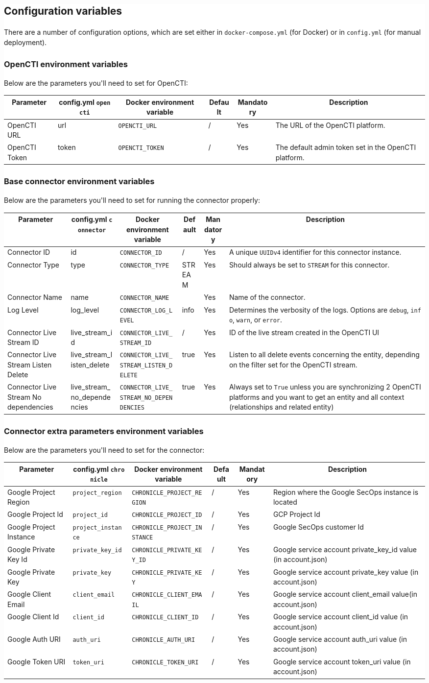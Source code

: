 ## Configuration variables

There are a number of configuration options, which are set either in `docker-compose.yml` (for Docker) or
in `config.yml` (for manual deployment).

### OpenCTI environment variables

Below are the parameters you'll need to set for OpenCTI:

| Parameter     | config.yml `opencti` | Docker environment variable | Default | Mandatory | Description                                          |
|---------------|----------------------|-----------------------------|---------|-----------|------------------------------------------------------|
| OpenCTI URL   | url                  | `OPENCTI_URL`               | /       | Yes       | The URL of the OpenCTI platform.                     |
| OpenCTI Token | token                | `OPENCTI_TOKEN`             | /       | Yes       | The default admin token set in the OpenCTI platform. |

### Base connector environment variables

Below are the parameters you'll need to set for running the connector properly:

| Parameter                             | config.yml `connector`      | Docker environment variable             | Default | Mandatory | Description                                                                                                                                            |
|---------------------------------------|-----------------------------|-----------------------------------------|---------|-----------|--------------------------------------------------------------------------------------------------------------------------------------------------------|
| Connector ID                          | id                          | `CONNECTOR_ID`                          | /       | Yes       | A unique `UUIDv4` identifier for this connector instance.                                                                                              |
| Connector Type                        | type                        | `CONNECTOR_TYPE`                        | STREAM  | Yes       | Should always be set to `STREAM` for this connector.                                                                                                   |
| Connector Name                        | name                        | `CONNECTOR_NAME`                        |         | Yes       | Name of the connector.                                                                                                                                 |
| Log Level                             | log_level                   | `CONNECTOR_LOG_LEVEL`                   | info    | Yes       | Determines the verbosity of the logs. Options are `debug`, `info`, `warn`, or `error`.                                                                 |
| Connector Live Stream ID              | live_stream_id              | `CONNECTOR_LIVE_STREAM_ID`              | /       | Yes       | ID of the live stream created in the OpenCTI UI                                                                                                        |
| Connector Live Stream Listen Delete   | live_stream_listen_delete   | `CONNECTOR_LIVE_STREAM_LISTEN_DELETE`   | true    | Yes       | Listen to all delete events concerning the entity, depending on the filter set for the OpenCTI stream.                                                 |
| Connector Live Stream No dependencies | live_stream_no_dependencies | `CONNECTOR_LIVE_STREAM_NO_DEPENDENCIES` | true    | Yes       | Always set to `True` unless you are synchronizing 2 OpenCTI platforms and you want to get an entity and all context (relationships and related entity) |

### Connector extra parameters environment variables

Below are the parameters you'll need to set for the connector:

| Parameter                   | config.yml `chronicle`   | Docker environment variable    | Default | Mandatory   | Description                                                                |
|-----------------------------|--------------------------|--------------------------------|---------|-------------|----------------------------------------------------------------------------|
| Google Project Region       | `project_region`         | `CHRONICLE_PROJECT_REGION`     | /       | Yes         | Region where the Google SecOps instance is located                         |
| Google Project Id           | `project_id`             | `CHRONICLE_PROJECT_ID`         | /       | Yes         | GCP Project Id                                                             |
| Google Project Instance     | `project_instance`       | `CHRONICLE_PROJECT_INSTANCE`   | /       | Yes         | Google SecOps customer Id                                                  |
| Google Private Key Id       | `private_key_id`         | `CHRONICLE_PRIVATE_KEY_ID`     | /       | Yes         | Google service account private_key_id value (in account.json)              |
| Google Private Key          | `private_key`            | `CHRONICLE_PRIVATE_KEY`        | /       | Yes         | Google service account private_key value (in account.json)                 |
| Google Client Email         | `client_email`           | `CHRONICLE_CLIENT_EMAIL`       | /       | Yes         | Google service account client_email value(in account.json)                 |
| Google Client Id            | `client_id`              | `CHRONICLE_CLIENT_ID`          | /       | Yes         | Google service account client_id value (in account.json)                   |
| Google Auth URI             | `auth_uri`               | `CHRONICLE_AUTH_URI`           | /       | Yes         | Google service account auth_uri value (in account.json)                    |
| Google Token URI            | `token_uri`              | `CHRONICLE_TOKEN_URI`          | /       | Yes         | Google service account token_uri value (in account.json)                   |